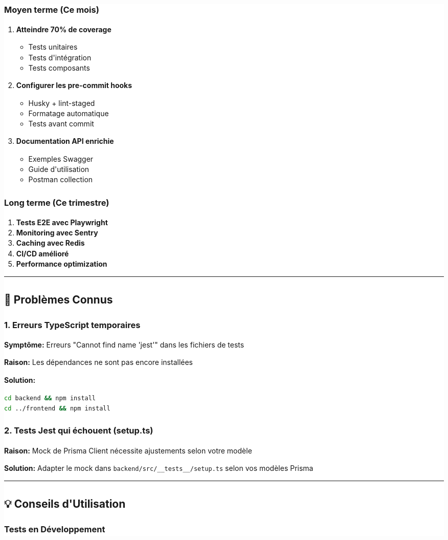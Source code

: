### Moyen terme (Ce mois)

1. **Atteindre 70% de coverage**
   - Tests unitaires
   - Tests d'intégration
   - Tests composants

2. **Configurer les pre-commit hooks**
   - Husky + lint-staged
   - Formatage automatique
   - Tests avant commit

3. **Documentation API enrichie**
   - Exemples Swagger
   - Guide d'utilisation
   - Postman collection

### Long terme (Ce trimestre)

1. **Tests E2E avec Playwright**
2. **Monitoring avec Sentry**
3. **Caching avec Redis**
4. **CI/CD amélioré**
5. **Performance optimization**

---

## 🐛 Problèmes Connus

### 1. Erreurs TypeScript temporaires

**Symptôme:** Erreurs "Cannot find name 'jest'" dans les fichiers de tests

**Raison:** Les dépendances ne sont pas encore installées

**Solution:** 
```bash
cd backend && npm install
cd ../frontend && npm install
```

### 2. Tests Jest qui échouent (setup.ts)

**Raison:** Mock de Prisma Client nécessite ajustements selon votre modèle

**Solution:** Adapter le mock dans `backend/src/__tests__/setup.ts` selon vos modèles Prisma

---

## 💡 Conseils d'Utilisation

### Tests en Développement
